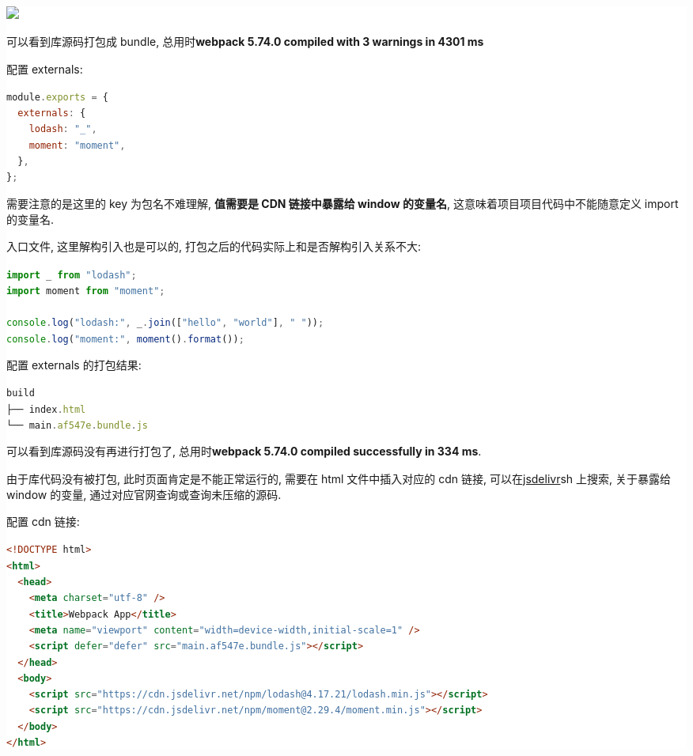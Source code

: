 ![](https://dev.azure.com/HealMSlin/8544be09-1224-4eb0-824b-90c4ec9d49ee/_apis/git/repositories/7a27a721-4c93-4ecf-8258-d5422217b60a/items?path=%2F1665390968154_8441.png&versionDescriptor%5BversionOptions%5D=0&versionDescriptor%5BversionType%5D=0&versionDescriptor%5Bversion%5D=master&resolveLfs=true&%24format=octetStream&api-version=5.0)

可以看到库源码打包成 bundle, 总用时**webpack 5.74.0 compiled with 3 warnings in 4301 ms**

配置 externals:

```js
module.exports = {
  externals: {
    lodash: "_",
    moment: "moment",
  },
};
```

需要注意的是这里的 key 为包名不难理解, **值需要是 CDN 链接中暴露给 window 的变量名**, 这意味着项目项目代码中不能随意定义 import 的变量名.

入口文件, 这里解构引入也是可以的, 打包之后的代码实际上和是否解构引入关系不大:

```js
import _ from "lodash";
import moment from "moment";

console.log("lodash:", _.join(["hello", "world"], " "));
console.log("moment:", moment().format());
```

配置 externals 的打包结果:

```js
build
├── index.html
└── main.af547e.bundle.js
```

可以看到库源码没有再进行打包了, 总用时**webpack 5.74.0 compiled successfully in 334 ms**.

由于库代码没有被打包, 此时页面肯定是不能正常运行的, 需要在 html 文件中插入对应的 cdn 链接, 可以在[jsdelivr](https://www.jsdelivr.com/)sh 上搜索, 关于暴露给 window 的变量, 通过对应官网查询或查询未压缩的源码.

配置 cdn 链接:

```html
<!DOCTYPE html>
<html>
  <head>
    <meta charset="utf-8" />
    <title>Webpack App</title>
    <meta name="viewport" content="width=device-width,initial-scale=1" />
    <script defer="defer" src="main.af547e.bundle.js"></script>
  </head>
  <body>
    <script src="https://cdn.jsdelivr.net/npm/lodash@4.17.21/lodash.min.js"></script>
    <script src="https://cdn.jsdelivr.net/npm/moment@2.29.4/moment.min.js"></script>
  </body>
</html>
```
